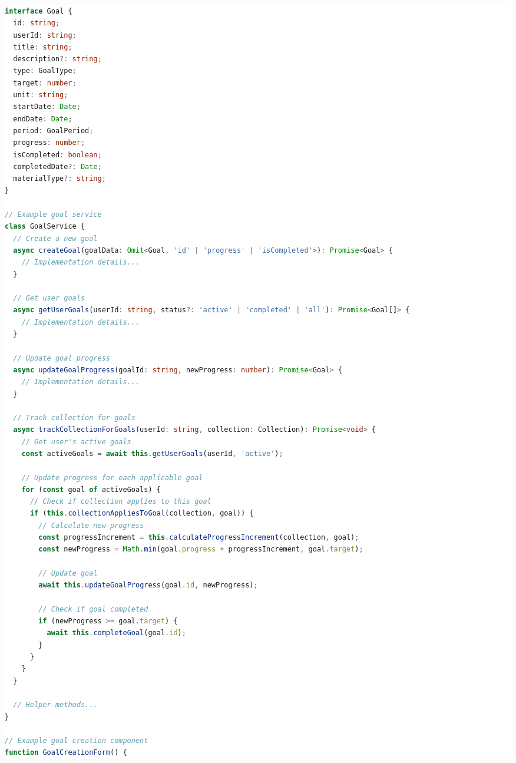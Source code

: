 ```typescript
interface Goal {
  id: string;
  userId: string;
  title: string;
  description?: string;
  type: GoalType;
  target: number;
  unit: string;
  startDate: Date;
  endDate: Date;
  period: GoalPeriod;
  progress: number;
  isCompleted: boolean;
  completedDate?: Date;
  materialType?: string;
}

// Example goal service
class GoalService {
  // Create a new goal
  async createGoal(goalData: Omit<Goal, 'id' | 'progress' | 'isCompleted'>): Promise<Goal> {
    // Implementation details...
  }
  
  // Get user goals
  async getUserGoals(userId: string, status?: 'active' | 'completed' | 'all'): Promise<Goal[]> {
    // Implementation details...
  }
  
  // Update goal progress
  async updateGoalProgress(goalId: string, newProgress: number): Promise<Goal> {
    // Implementation details...
  }
  
  // Track collection for goals
  async trackCollectionForGoals(userId: string, collection: Collection): Promise<void> {
    // Get user's active goals
    const activeGoals = await this.getUserGoals(userId, 'active');
    
    // Update progress for each applicable goal
    for (const goal of activeGoals) {
      // Check if collection applies to this goal
      if (this.collectionAppliesToGoal(collection, goal)) {
        // Calculate new progress
        const progressIncrement = this.calculateProgressIncrement(collection, goal);
        const newProgress = Math.min(goal.progress + progressIncrement, goal.target);
        
        // Update goal
        await this.updateGoalProgress(goal.id, newProgress);
        
        // Check if goal completed
        if (newProgress >= goal.target) {
          await this.completeGoal(goal.id);
        }
      }
    }
  }
  
  // Helper methods...
}

// Example goal creation component
function GoalCreationForm() {
```